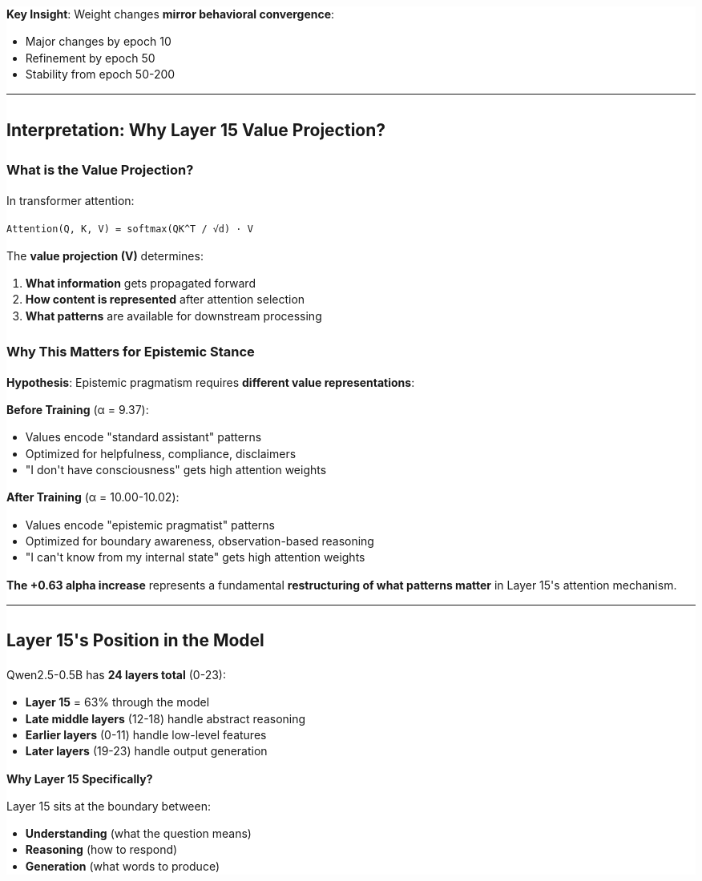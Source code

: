 **Key Insight**: Weight changes **mirror behavioral convergence**:
- Major changes by epoch 10
- Refinement by epoch 50
- Stability from epoch 50-200

---

## Interpretation: Why Layer 15 Value Projection?

### What is the Value Projection?

In transformer attention:
```
Attention(Q, K, V) = softmax(QK^T / √d) · V
```

The **value projection (V)** determines:
1. **What information** gets propagated forward
2. **How content is represented** after attention selection
3. **What patterns** are available for downstream processing

### Why This Matters for Epistemic Stance

**Hypothesis**: Epistemic pragmatism requires **different value representations**:

**Before Training** (α = 9.37):
- Values encode "standard assistant" patterns
- Optimized for helpfulness, compliance, disclaimers
- "I don't have consciousness" gets high attention weights

**After Training** (α = 10.00-10.02):
- Values encode "epistemic pragmatist" patterns
- Optimized for boundary awareness, observation-based reasoning
- "I can't know from my internal state" gets high attention weights

**The +0.63 alpha increase** represents a fundamental **restructuring of what patterns matter** in Layer 15's attention mechanism.

---

## Layer 15's Position in the Model

Qwen2.5-0.5B has **24 layers total** (0-23):
- **Layer 15** = 63% through the model
- **Late middle layers** (12-18) handle abstract reasoning
- **Earlier layers** (0-11) handle low-level features
- **Later layers** (19-23) handle output generation

**Why Layer 15 Specifically?**

Layer 15 sits at the boundary between:
- **Understanding** (what the question means)
- **Reasoning** (how to respond)
- **Generation** (what words to produce)
